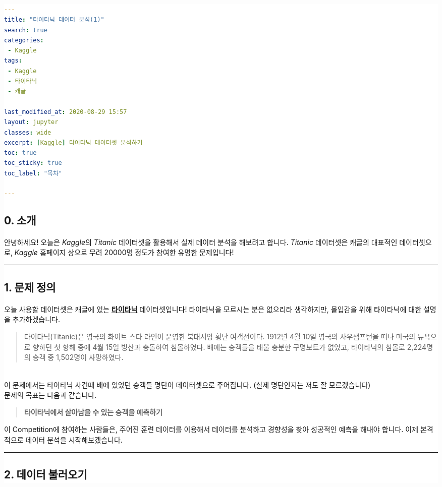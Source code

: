 ```yaml
---
title: "타이타닉 데이터 분석(1)"
search: true
categories:
 - Kaggle
tags:
 - Kaggle
 - 타이타닉
 - 캐글

last_modified_at: 2020-08-29 15:57
layout: jupyter
classes: wide
excerpt: [Kaggle] 타이타닉 데이터셋 분석하기
toc: true
toc_sticky: true
toc_label: "목차"

---
```

## 0. 소개

안녕하세요! 오늘은 *Kaggle*의 *Titanic* 데이터셋을 활용해서 실제 데이터 분석을 해보려고 합니다. *Titanic* 데이터셋은 캐글의 대표적인 데이터셋으로, *Kaggle* 홈페이지 상으로 무려 20000명 정도가 참여한 유명한 문제입니다!

---

## 1. 문제 정의

오늘 사용할 데이터셋은 캐글에 있는 [**타이타닉**](https://www.kaggle.com/c/titanic/) 데이터셋입니다! 타이타닉을 모르시는 분은 없으리라 생각하지만, 몰입감을 위해 타이타닉에 대한 설명을 추가하겠습니다. <br>

>타이타닉(Titanic)은 영국의 화이트 스타 라인이 운영한 북대서양 횡단 여객선이다. 
>1912년 4월 10일 영국의 사우샘프턴을 떠나 미국의 뉴욕으로 향하던 첫 항해 중에 
>4월 15일 빙산과 충돌하여 침몰하였다. 
>배에는 승객들을 태울 충분한 구명보트가 없었고, 
>타이타닉의 침몰로 2,224명의 승객 중 1,502명이 사망하였다.

<br>
이 문제에서는 타이타닉 사건때 배에 있었던 승객들 명단이 데이터셋으로 주어집니다. (실제 명단인지는 저도 잘 모르겠습니다)<br>
문제의 목표는 다음과 같습니다. <br>

>**타이타닉에서 살아남을 수 있는 승객을 예측하기** <br>

 이 Competition에 참여하는 사람들은, 주어진 훈련 데이터를 이용해서 데이터를 분석하고 경향성을 찾아 성공적인 예측을 해내야 합니다. 이제 본격적으로 데이터 분석을 시작해보겠습니다. 
 
---


## 2. 데이터 불러오기
